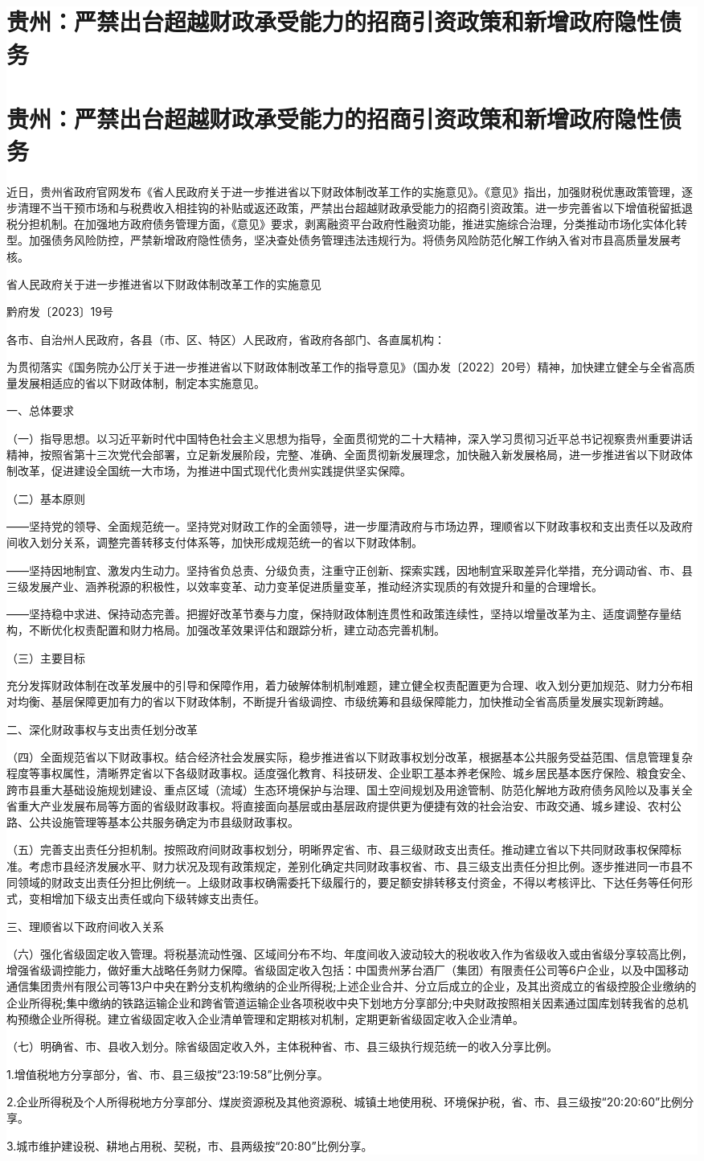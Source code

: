 # 贵州：严禁出台超越财政承受能力的招商引资政策和新增政府隐性债务

# 贵州：严禁出台超越财政承受能力的招商引资政策和新增政府隐性债务

近日，贵州省政府官网发布《省人民政府关于进一步推进省以下财政体制改革工作的实施意见》。《意见》指出，加强财税优惠政策管理，逐步清理不当干预市场和与税费收入相挂钩的补贴或返还政策，严禁出台超越财政承受能力的招商引资政策。进一步完善省以下增值税留抵退税分担机制。在加强地方政府债务管理方面，《意见》要求，剥离融资平台政府性融资功能，推进实施综合治理，分类推动市场化实体化转型。加强债务风险防控，严禁新增政府隐性债务，坚决查处债务管理违法违规行为。将债务风险防范化解工作纳入省对市县高质量发展考核。

省人民政府关于进一步推进省以下财政体制改革工作的实施意见

黔府发〔2023〕19号

各市、自治州人民政府，各县（市、区、特区）人民政府，省政府各部门、各直属机构：

为贯彻落实《国务院办公厅关于进一步推进省以下财政体制改革工作的指导意见》（国办发〔2022〕20号）精神，加快建立健全与全省高质量发展相适应的省以下财政体制，制定本实施意见。

一、总体要求

（一）指导思想。以习近平新时代中国特色社会主义思想为指导，全面贯彻党的二十大精神，深入学习贯彻习近平总书记视察贵州重要讲话精神，按照省第十三次党代会部署，立足新发展阶段，完整、准确、全面贯彻新发展理念，加快融入新发展格局，进一步推进省以下财政体制改革，促进建设全国统一大市场，为推进中国式现代化贵州实践提供坚实保障。

（二）基本原则

——坚持党的领导、全面规范统一。坚持党对财政工作的全面领导，进一步厘清政府与市场边界，理顺省以下财政事权和支出责任以及政府间收入划分关系，调整完善转移支付体系等，加快形成规范统一的省以下财政体制。

——坚持因地制宜、激发内生动力。坚持省负总责、分级负责，注重守正创新、探索实践，因地制宜采取差异化举措，充分调动省、市、县三级发展产业、涵养税源的积极性，以效率变革、动力变革促进质量变革，推动经济实现质的有效提升和量的合理增长。

——坚持稳中求进、保持动态完善。把握好改革节奏与力度，保持财政体制连贯性和政策连续性，坚持以增量改革为主、适度调整存量结构，不断优化权责配置和财力格局。加强改革效果评估和跟踪分析，建立动态完善机制。

（三）主要目标

充分发挥财政体制在改革发展中的引导和保障作用，着力破解体制机制难题，建立健全权责配置更为合理、收入划分更加规范、财力分布相对均衡、基层保障更加有力的省以下财政体制，不断提升省级调控、市级统筹和县级保障能力，加快推动全省高质量发展实现新跨越。

二、深化财政事权与支出责任划分改革

（四）全面规范省以下财政事权。结合经济社会发展实际，稳步推进省以下财政事权划分改革，根据基本公共服务受益范围、信息管理复杂程度等事权属性，清晰界定省以下各级财政事权。适度强化教育、科技研发、企业职工基本养老保险、城乡居民基本医疗保险、粮食安全、跨市县重大基础设施规划建设、重点区域（流域）生态环境保护与治理、国土空间规划及用途管制、防范化解地方政府债务风险以及事关全省重大产业发展布局等方面的省级财政事权。将直接面向基层或由基层政府提供更为便捷有效的社会治安、市政交通、城乡建设、农村公路、公共设施管理等基本公共服务确定为市县级财政事权。

（五）完善支出责任分担机制。按照政府间财政事权划分，明晰界定省、市、县三级财政支出责任。推动建立省以下共同财政事权保障标准。考虑市县经济发展水平、财力状况及现有政策规定，差别化确定共同财政事权省、市、县三级支出责任分担比例。逐步推进同一市县不同领域的财政支出责任分担比例统一。上级财政事权确需委托下级履行的，要足额安排转移支付资金，不得以考核评比、下达任务等任何形式，变相增加下级支出责任或向下级转嫁支出责任。

三、理顺省以下政府间收入关系

（六）强化省级固定收入管理。将税基流动性强、区域间分布不均、年度间收入波动较大的税收收入作为省级收入或由省级分享较高比例，增强省级调控能力，做好重大战略任务财力保障。省级固定收入包括：中国贵州茅台酒厂（集团）有限责任公司等6户企业，以及中国移动通信集团贵州有限公司等13户中央在黔分支机构缴纳的企业所得税;上述企业合并、分立后成立的企业，及其出资成立的省级控股企业缴纳的企业所得税;集中缴纳的铁路运输企业和跨省管道运输企业各项税收中央下划地方分享部分;中央财政按照相关因素通过国库划转我省的总机构预缴企业所得税。建立省级固定收入企业清单管理和定期核对机制，定期更新省级固定收入企业清单。

（七）明确省、市、县收入划分。除省级固定收入外，主体税种省、市、县三级执行规范统一的收入分享比例。

1.增值税地方分享部分，省、市、县三级按“23:19:58”比例分享。

2.企业所得税及个人所得税地方分享部分、煤炭资源税及其他资源税、城镇土地使用税、环境保护税，省、市、县三级按“20:20:60”比例分享。

3.城市维护建设税、耕地占用税、契税，市、县两级按“20:80”比例分享。
